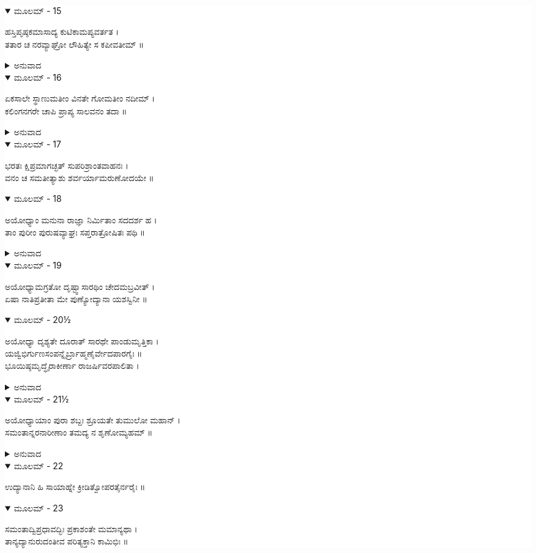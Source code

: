 <details open><summary>ಮೂಲಮ್ - 15</summary>

ಹಸ್ತಿಪೃಷ್ಠಕಮಾಸಾದ್ಯ ಕುಟಿಕಾಮಪ್ಯವರ್ತತ ।  
ತತಾರ ಚ ನರವ್ಯಾಘ್ರೋ ಲೌಹಿತ್ಯೇ ಸ ಕಪೀವತೀಮ್ ॥
</details>

<details><summary>ಅನುವಾದ</summary></details>

<details open><summary>ಮೂಲಮ್ - 16</summary>

ಏಕಸಾಲೇ ಸ್ಥಾಣುಮತೀಂ ವಿನತೇ ಗೋಮತೀಂ ನದೀಮ್ ।  
ಕಲಿಂಗನಗರೇ ಚಾಪಿ ಪ್ರಾಪ್ಯ ಸಾಲವನಂ ತದಾ ॥
</details>

<details><summary>ಅನುವಾದ</summary></details>

<details open><summary>ಮೂಲಮ್ - 17</summary>

ಭರತಃ ಕ್ಷಿಪ್ರಮಾಗಚ್ಛತ್ ಸುಪರಿಶ್ರಾಂತವಾಹನಃ ।  
ವನಂ ಚ ಸಮತೀತ್ಯಾಶು ಶರ್ವರ್ಯಾಮರುಣೋದಯೇ ॥
</details>

<details open><summary>ಮೂಲಮ್ - 18</summary>

ಅಯೋಧ್ಯಾಂ ಮನುನಾ ರಾಜ್ಞಾ ನಿರ್ಮಿತಾಂ ಸದದರ್ಶ ಹ ।  
ತಾಂ ಪುರೀಂ ಪುರುಷವ್ಯಾಘ್ರಃ ಸಪ್ತರಾತ್ರೋಷಿತಃ ಪಥಿ ॥
</details>

<details><summary>ಅನುವಾದ</summary></details>

<details open><summary>ಮೂಲಮ್ - 19</summary>

ಅಯೋಧ್ಯಾಮಗ್ರತೋ ದೃಷ್ಟ್ವಾಸಾರಥಿಂ ಚೇದಮಬ್ರವೀತ್ ।  
ಏಷಾ ನಾತಿಪ್ರತೀತಾ ಮೇ ಪುಣ್ಯೋದ್ಯಾನಾ ಯಶಸ್ವಿನೀ ॥
</details>

<details open><summary>ಮೂಲಮ್ - 20½</summary>

ಅಯೋಧ್ಯಾ ದೃಶ್ಯತೇ ದೂರಾತ್ ಸಾರಥೇ ಪಾಂಡುಮೃತ್ತಿಕಾ ।  
ಯಜ್ವಿಭಿರ್ಗುಣಸಂಪನ್ನೈರ್ಬ್ರಾಹ್ಮಣೈರ್ವೇದಪಾರಗೈಃ ॥  
ಭೂಯಿಷ್ಠಮೃದ್ಧೈರಾಕೀರ್ಣಾ ರಾಜರ್ಷಿವರಪಾಲಿತಾ ।
</details>

<details><summary>ಅನುವಾದ</summary></details>

<details open><summary>ಮೂಲಮ್ - 21½</summary>

ಅಯೋಧ್ಯಾಯಾಂ ಪುರಾ ಶಬ್ದಃ ಶ್ರೂಯತೇ ತುಮುಲೋ ಮಹಾನ್ ।  
ಸಮಂತಾನ್ನರನಾರೀಣಾಂ ತಮದ್ಯ ನ ಶೃಣೋಮ್ಯಹಮ್ ॥
</details>

<details><summary>ಅನುವಾದ</summary></details>

<details open><summary>ಮೂಲಮ್ - 22</summary>

ಉದ್ಯಾನಾನಿ ಹಿ ಸಾಯಾಹ್ನೇ ಕ್ರೀಡಿತ್ವೋಪರತೈರ್ನರೈಃ ॥
</details>

<details open><summary>ಮೂಲಮ್ - 23</summary>

ಸಮಂತಾದ್ವಿಪ್ರಧಾವದ್ಭಿಃ ಪ್ರಕಾಶಂತೇ ಮಮಾನ್ಯಥಾ ।  
ತಾನ್ಯದ್ಯಾನುರುದಂತೀವ ಪರಿತ್ಯಕ್ತಾನಿ ಕಾಮಿಭಿಃ ॥
</details>
